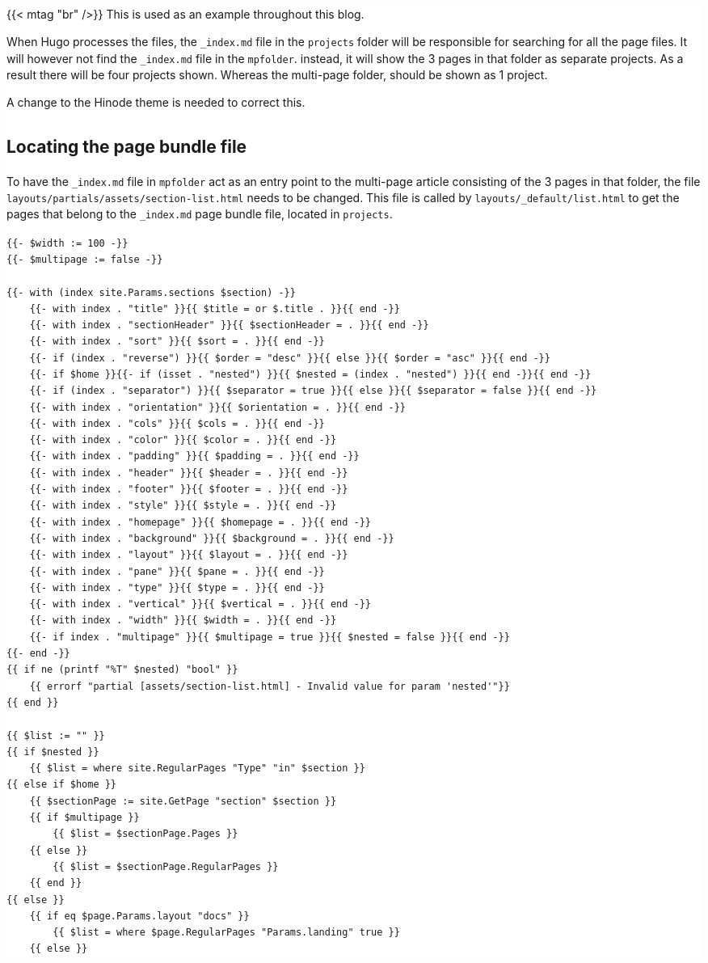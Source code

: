 
{{< mtag "br" />}}
This is used as an example throughout this blog.

When Hugo processes the files, the `_index.md` file in the `projects` folder will be responsible for searching for all the page files. It will however not find the `_index.md` file in the `mpfolder`. instead, it will show the 3 pages in that folder as separate projects. As a result there will be four projects shown. Whereas the multi-page folder, should be shown as 1 project.

A change to the Hinode theme is needed to correct this.

## Locating the page bundle file

To have the `_index.md` file in `mpfolder` act as an entry point to the multi-page article consisting of the 3 pages in that folder, the file `layouts/partials/assets/section-list.html` needs to be changed. This file is called by `layouts/_default/list.html` to get the pages that belong to the `_index.md` page bundle file, located in `projects`.

```go-html-template {linenos=true,linenostart=34,hl_Lines=[2, 25, "36-38", 40, "45-47", 49]}
{{- $width := 100 -}}
{{- $multipage := false -}}

{{- with (index site.Params.sections $section) -}}
    {{- with index . "title" }}{{ $title = or $.title . }}{{ end -}}
    {{- with index . "sectionHeader" }}{{ $sectionHeader = . }}{{ end -}}
    {{- with index . "sort" }}{{ $sort = . }}{{ end -}}
    {{- if (index . "reverse") }}{{ $order = "desc" }}{{ else }}{{ $order = "asc" }}{{ end -}}
    {{- if $home }}{{- if (isset . "nested") }}{{ $nested = (index . "nested") }}{{ end -}}{{ end -}}
    {{- if (index . "separator") }}{{ $separator = true }}{{ else }}{{ $separator = false }}{{ end -}}
    {{- with index . "orientation" }}{{ $orientation = . }}{{ end -}}
    {{- with index . "cols" }}{{ $cols = . }}{{ end -}}
    {{- with index . "color" }}{{ $color = . }}{{ end -}}
    {{- with index . "padding" }}{{ $padding = . }}{{ end -}}
    {{- with index . "header" }}{{ $header = . }}{{ end -}}
    {{- with index . "footer" }}{{ $footer = . }}{{ end -}}
    {{- with index . "style" }}{{ $style = . }}{{ end -}}
    {{- with index . "homepage" }}{{ $homepage = . }}{{ end -}}
    {{- with index . "background" }}{{ $background = . }}{{ end -}}
    {{- with index . "layout" }}{{ $layout = . }}{{ end -}}
    {{- with index . "pane" }}{{ $pane = . }}{{ end -}}
    {{- with index . "type" }}{{ $type = . }}{{ end -}}
    {{- with index . "vertical" }}{{ $vertical = . }}{{ end -}}
    {{- with index . "width" }}{{ $width = . }}{{ end -}}
    {{- if index . "multipage" }}{{ $multipage = true }}{{ $nested = false }}{{ end -}}
{{- end -}}
{{ if ne (printf "%T" $nested) "bool" }}
    {{ errorf "partial [assets/section-list.html] - Invalid value for param 'nested'"}}
{{ end }}

{{ $list := "" }}
{{ if $nested }}
    {{ $list = where site.RegularPages "Type" "in" $section }}
{{ else if $home }}
    {{ $sectionPage := site.GetPage "section" $section }}
    {{ if $multipage }}
        {{ $list = $sectionPage.Pages }}
    {{ else }}
        {{ $list = $sectionPage.RegularPages }}
    {{ end }}
{{ else }}
    {{ if eq $page.Params.layout "docs" }}
        {{ $list = where $page.RegularPages "Params.landing" true }}
    {{ else }}
```